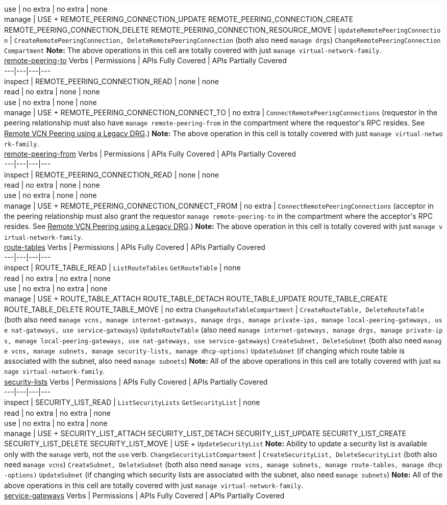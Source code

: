 use | no extra | no extra | none  
manage | USE + REMOTE_PEERING_CONNECTION_UPDATE REMOTE_PEERING_CONNECTION_CREATE REMOTE_PEERING_CONNECTION_DELETE REMOTE_PEERING_CONNECTION_RESOURCE_MOVE | `UpdateRemotePeeringConnection` | `CreateRemotePeeringConnection, DeleteRemotePeeringConnection` (both also need `manage drgs`) `ChangeRemotePeeringConnectionCompartment` **Note:** The above operations in this cell are totally covered with just `manage virtual-network-family`.  
[remote-peering-to](https://docs.oracle.com/en-us/iaas/Content/Identity/Reference/corepolicyreference.htm)
Verbs | Permissions | APIs Fully Covered | APIs Partially Covered  
---|---|---|---  
inspect | REMOTE_PEERING_CONNECTION_READ | none | none  
read | no extra | none | none  
use | no extra | none | none  
manage | USE + REMOTE_PEERING_CONNECTION_CONNECT_TO | no extra | `ConnectRemotePeeringConnections` (requestor in the peering relationship must also have `manage remote-peering-from` in the compartment where the requestor's RPC resides. See [Remote VCN Peering using a Legacy DRG](https://docs.oracle.com/iaas/Content/Network/Tasks/remoteVCNpeering.htm).) **Note:** The above operation in this cell is totally covered with just `manage virtual-network-family`.  
[remote-peering-from](https://docs.oracle.com/en-us/iaas/Content/Identity/Reference/corepolicyreference.htm)
Verbs | Permissions | APIs Fully Covered | APIs Partially Covered  
---|---|---|---  
inspect | REMOTE_PEERING_CONNECTION_READ | none | none  
read | no extra | none | none  
use | no extra | none | none  
manage | USE + REMOTE_PEERING_CONNECTION_CONNECT_FROM | no extra | `ConnectRemotePeeringConnections` (acceptor in the peering relationship must also grant the requestor `manage remote-peering-to` in the compartment where the acceptor's RPC resides. See [Remote VCN Peering using a Legacy DRG](https://docs.oracle.com/iaas/Content/Network/Tasks/remoteVCNpeering.htm).) **Note:** The above operation in this cell is totally covered with just `manage virtual-network-family`.  
[route-tables](https://docs.oracle.com/en-us/iaas/Content/Identity/Reference/corepolicyreference.htm)
Verbs | Permissions | APIs Fully Covered | APIs Partially Covered  
---|---|---|---  
inspect | ROUTE_TABLE_READ | `ListRouteTables` `GetRouteTable` | none  
read | no extra | no extra | none  
use | no extra | no extra | none  
manage | USE + ROUTE_TABLE_ATTACH ROUTE_TABLE_DETACH ROUTE_TABLE_UPDATE ROUTE_TABLE_CREATE ROUTE_TABLE_DELETE ROUTE_TABLE_MOVE | no extra `ChangeRouteTableCompartment` | `CreateRouteTable, DeleteRouteTable` (both also need `manage vcns, manage internet-gateways, manage drgs, manage private-ips, manage local-peering-gateways, use nat-gateways, use service-gateways`) `UpdateRouteTable` (also need `manage internet-gateways, manage drgs, manage private-ips, manage local-peering-gateways, use nat-gateways, use service-gateways`) `CreateSubnet, DeleteSubnet` (both also need `manage vcns, manage subnets, manage security-lists, manage dhcp-options)` `UpdateSubnet` (if changing which route table is associated with the subnet, also need `manage subnets`) **Note:** All of the above operations in this cell are totally covered with just `manage virtual-network-family`.  
[security-lists](https://docs.oracle.com/en-us/iaas/Content/Identity/Reference/corepolicyreference.htm)
Verbs | Permissions | APIs Fully Covered | APIs Partially Covered  
---|---|---|---  
inspect | SECURITY_LIST_READ | `ListSecurityLists` `GetSecurityList` | none  
read | no extra | no extra | none  
use | no extra | no extra | none  
manage | USE + SECURITY_LIST_ATTACH SECURITY_LIST_DETACH SECURITY_LIST_UPDATE SECURITY_LIST_CREATE SECURITY_LIST_DELETE SECURITY_LIST_MOVE | USE + `UpdateSecurityList` **Note:** Ability to update a security list is available only with the `manage` verb, not the `use` verb. `ChangeSecurityListCompartment` | `CreateSecurityList, DeleteSecurityList` (both also need `manage vcns`) `CreateSubnet, DeleteSubnet` (both also need `manage vcns, manage subnets, manage route-tables, manage dhcp-options)` `UpdateSubnet` (if changing which security lists are associated with the subnet, also need `manage subnets`) **Note:** All of the above operations in this cell are totally covered with just `manage virtual-network-family`.  
[service-gateways](https://docs.oracle.com/en-us/iaas/Content/Identity/Reference/corepolicyreference.htm)
Verbs | Permissions | APIs Fully Covered | APIs Partially Covered  